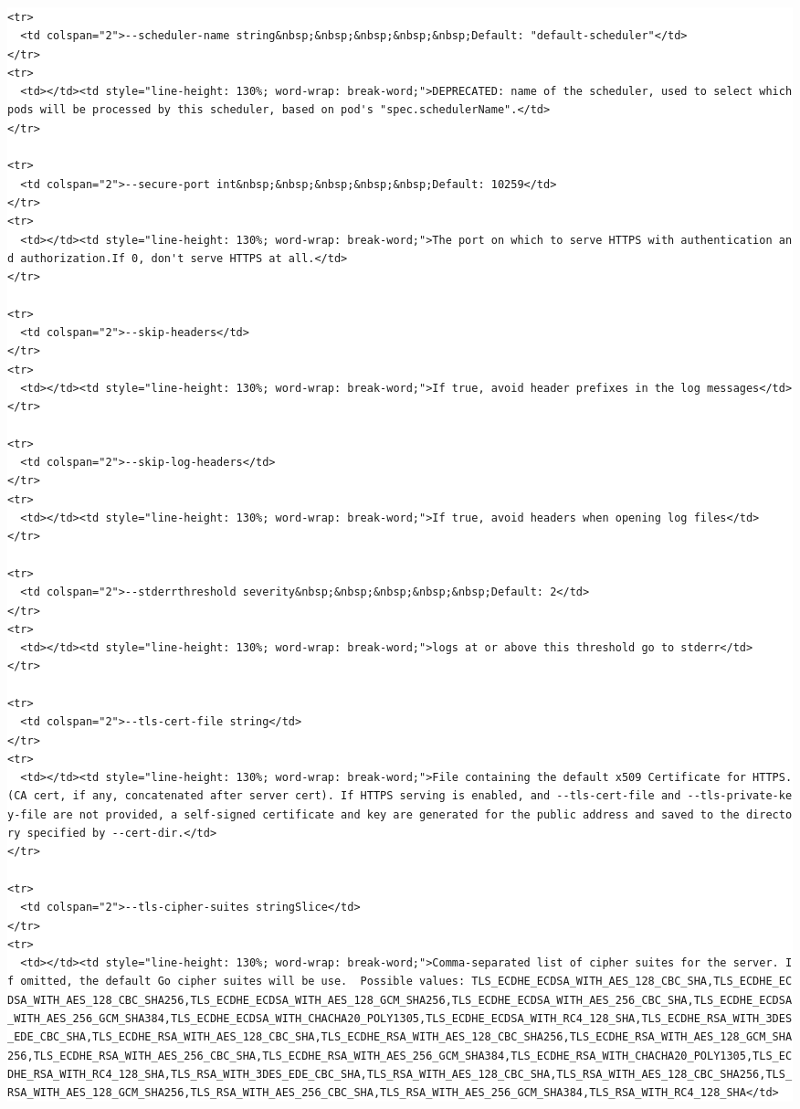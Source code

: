     <tr>
      <td colspan="2">--scheduler-name string&nbsp;&nbsp;&nbsp;&nbsp;&nbsp;Default: "default-scheduler"</td>
    </tr>
    <tr>
      <td></td><td style="line-height: 130%; word-wrap: break-word;">DEPRECATED: name of the scheduler, used to select which pods will be processed by this scheduler, based on pod's "spec.schedulerName".</td>
    </tr>

    <tr>
      <td colspan="2">--secure-port int&nbsp;&nbsp;&nbsp;&nbsp;&nbsp;Default: 10259</td>
    </tr>
    <tr>
      <td></td><td style="line-height: 130%; word-wrap: break-word;">The port on which to serve HTTPS with authentication and authorization.If 0, don't serve HTTPS at all.</td>
    </tr>

    <tr>
      <td colspan="2">--skip-headers</td>
    </tr>
    <tr>
      <td></td><td style="line-height: 130%; word-wrap: break-word;">If true, avoid header prefixes in the log messages</td>
    </tr>

    <tr>
      <td colspan="2">--skip-log-headers</td>
    </tr>
    <tr>
      <td></td><td style="line-height: 130%; word-wrap: break-word;">If true, avoid headers when opening log files</td>
    </tr>

    <tr>
      <td colspan="2">--stderrthreshold severity&nbsp;&nbsp;&nbsp;&nbsp;&nbsp;Default: 2</td>
    </tr>
    <tr>
      <td></td><td style="line-height: 130%; word-wrap: break-word;">logs at or above this threshold go to stderr</td>
    </tr>

    <tr>
      <td colspan="2">--tls-cert-file string</td>
    </tr>
    <tr>
      <td></td><td style="line-height: 130%; word-wrap: break-word;">File containing the default x509 Certificate for HTTPS. (CA cert, if any, concatenated after server cert). If HTTPS serving is enabled, and --tls-cert-file and --tls-private-key-file are not provided, a self-signed certificate and key are generated for the public address and saved to the directory specified by --cert-dir.</td>
    </tr>

    <tr>
      <td colspan="2">--tls-cipher-suites stringSlice</td>
    </tr>
    <tr>
      <td></td><td style="line-height: 130%; word-wrap: break-word;">Comma-separated list of cipher suites for the server. If omitted, the default Go cipher suites will be use.  Possible values: TLS_ECDHE_ECDSA_WITH_AES_128_CBC_SHA,TLS_ECDHE_ECDSA_WITH_AES_128_CBC_SHA256,TLS_ECDHE_ECDSA_WITH_AES_128_GCM_SHA256,TLS_ECDHE_ECDSA_WITH_AES_256_CBC_SHA,TLS_ECDHE_ECDSA_WITH_AES_256_GCM_SHA384,TLS_ECDHE_ECDSA_WITH_CHACHA20_POLY1305,TLS_ECDHE_ECDSA_WITH_RC4_128_SHA,TLS_ECDHE_RSA_WITH_3DES_EDE_CBC_SHA,TLS_ECDHE_RSA_WITH_AES_128_CBC_SHA,TLS_ECDHE_RSA_WITH_AES_128_CBC_SHA256,TLS_ECDHE_RSA_WITH_AES_128_GCM_SHA256,TLS_ECDHE_RSA_WITH_AES_256_CBC_SHA,TLS_ECDHE_RSA_WITH_AES_256_GCM_SHA384,TLS_ECDHE_RSA_WITH_CHACHA20_POLY1305,TLS_ECDHE_RSA_WITH_RC4_128_SHA,TLS_RSA_WITH_3DES_EDE_CBC_SHA,TLS_RSA_WITH_AES_128_CBC_SHA,TLS_RSA_WITH_AES_128_CBC_SHA256,TLS_RSA_WITH_AES_128_GCM_SHA256,TLS_RSA_WITH_AES_256_CBC_SHA,TLS_RSA_WITH_AES_256_GCM_SHA384,TLS_RSA_WITH_RC4_128_SHA</td>